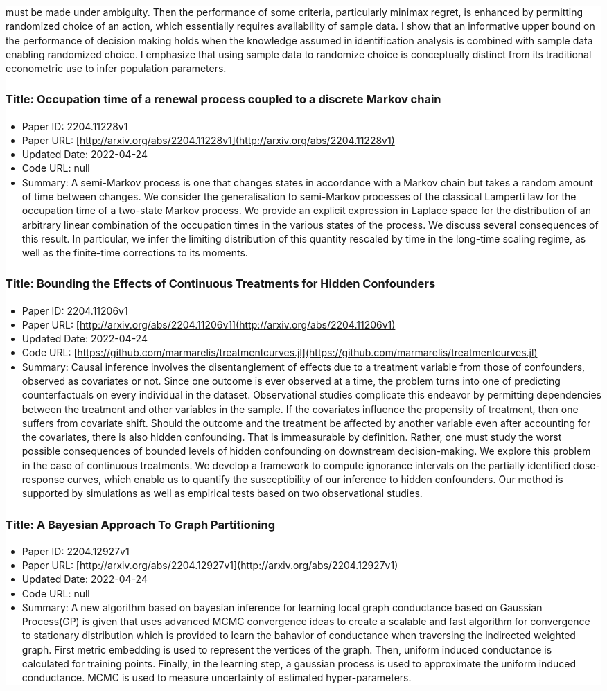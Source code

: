 must be made under ambiguity. Then the performance of some criteria,
particularly minimax regret, is enhanced by permitting randomized choice of an
action, which essentially requires availability of sample data. I show that an
informative upper bound on the performance of decision making holds when the
knowledge assumed in identification analysis is combined with sample data
enabling randomized choice. I emphasize that using sample data to randomize
choice is conceptually distinct from its traditional econometric use to infer
population parameters.

### Title: Occupation time of a renewal process coupled to a discrete Markov chain
* Paper ID: 2204.11228v1
* Paper URL: [http://arxiv.org/abs/2204.11228v1](http://arxiv.org/abs/2204.11228v1)
* Updated Date: 2022-04-24
* Code URL: null
* Summary: A semi-Markov process is one that changes states in accordance with a Markov
chain but takes a random amount of time between changes. We consider the
generalisation to semi-Markov processes of the classical Lamperti law for the
occupation time of a two-state Markov process. We provide an explicit
expression in Laplace space for the distribution of an arbitrary linear
combination of the occupation times in the various states of the process. We
discuss several consequences of this result. In particular, we infer the
limiting distribution of this quantity rescaled by time in the long-time
scaling regime, as well as the finite-time corrections to its moments.

### Title: Bounding the Effects of Continuous Treatments for Hidden Confounders
* Paper ID: 2204.11206v1
* Paper URL: [http://arxiv.org/abs/2204.11206v1](http://arxiv.org/abs/2204.11206v1)
* Updated Date: 2022-04-24
* Code URL: [https://github.com/marmarelis/treatmentcurves.jl](https://github.com/marmarelis/treatmentcurves.jl)
* Summary: Causal inference involves the disentanglement of effects due to a treatment
variable from those of confounders, observed as covariates or not. Since one
outcome is ever observed at a time, the problem turns into one of predicting
counterfactuals on every individual in the dataset. Observational studies
complicate this endeavor by permitting dependencies between the treatment and
other variables in the sample. If the covariates influence the propensity of
treatment, then one suffers from covariate shift. Should the outcome and the
treatment be affected by another variable even after accounting for the
covariates, there is also hidden confounding. That is immeasurable by
definition. Rather, one must study the worst possible consequences of bounded
levels of hidden confounding on downstream decision-making. We explore this
problem in the case of continuous treatments. We develop a framework to compute
ignorance intervals on the partially identified dose-response curves, which
enable us to quantify the susceptibility of our inference to hidden
confounders. Our method is supported by simulations as well as empirical tests
based on two observational studies.

### Title: A Bayesian Approach To Graph Partitioning
* Paper ID: 2204.12927v1
* Paper URL: [http://arxiv.org/abs/2204.12927v1](http://arxiv.org/abs/2204.12927v1)
* Updated Date: 2022-04-24
* Code URL: null
* Summary: A new algorithm based on bayesian inference for learning local graph
conductance based on Gaussian Process(GP) is given that uses advanced MCMC
convergence ideas to create a scalable and fast algorithm for convergence to
stationary distribution which is provided to learn the bahavior of conductance
when traversing the indirected weighted graph. First metric embedding is used
to represent the vertices of the graph. Then, uniform induced conductance is
calculated for training points. Finally, in the learning step, a gaussian
process is used to approximate the uniform induced conductance. MCMC is used to
measure uncertainty of estimated hyper-parameters.